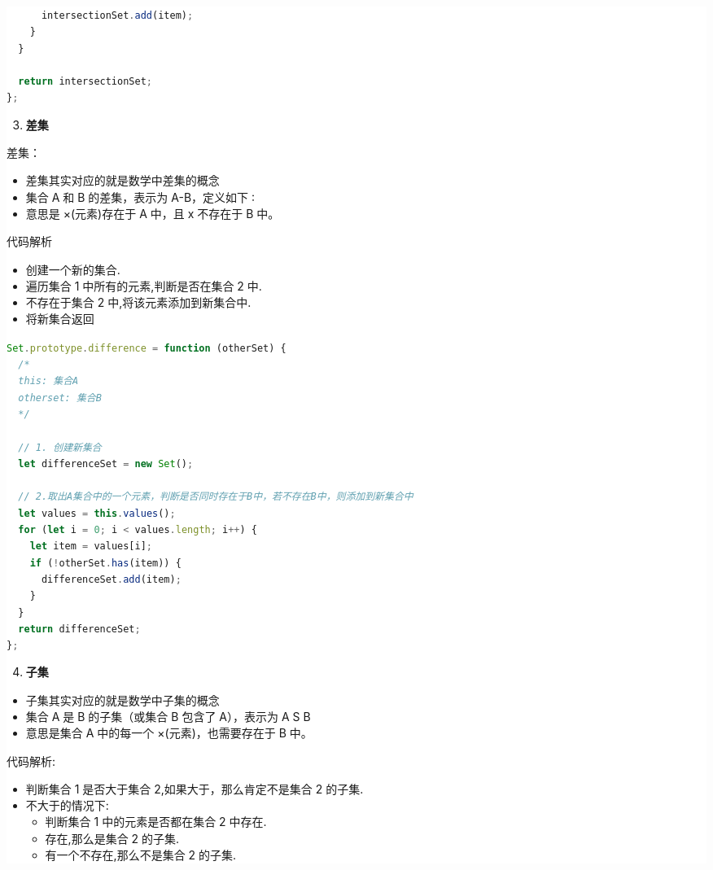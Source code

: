 ```js
      intersectionSet.add(item);
    }
  }

  return intersectionSet;
};
```

3. **差集**

差集：

- 差集其实对应的就是数学中差集的概念
- 集合 A 和 B 的差集，表示为 A-B，定义如下 ∶
- 意思是 ×(元素)存在于 A 中，且 x 不存在于 B 中。

代码解析

- 创建一个新的集合.
- 遍历集合 1 中所有的元素,判断是否在集合 2 中.
- 不存在于集合 2 中,将该元素添加到新集合中.
- 将新集合返回

```js
Set.prototype.difference = function (otherSet) {
  /* 
  this: 集合A
  otherset: 集合B
  */

  // 1. 创建新集合
  let differenceSet = new Set();

  // 2.取出A集合中的一个元素，判断是否同时存在于B中，若不存在B中，则添加到新集合中
  let values = this.values();
  for (let i = 0; i < values.length; i++) {
    let item = values[i];
    if (!otherSet.has(item)) {
      differenceSet.add(item);
    }
  }
  return differenceSet;
};
```

4. **子集**

- 子集其实对应的就是数学中子集的概念
- 集合 A 是 B 的子集（或集合 B 包含了 A），表示为 A S B
- 意思是集合 A 中的每一个 ×(元素)，也需要存在于 B 中。

代码解析:

- 判断集合 1 是否大于集合 2,如果大于，那么肯定不是集合 2 的子集.
- 不大于的情况下:
  - 判断集合 1 中的元素是否都在集合 2 中存在.
  - 存在,那么是集合 2 的子集.
  - 有一个不存在,那么不是集合 2 的子集.
